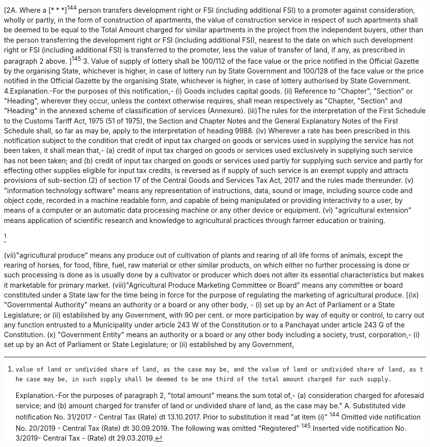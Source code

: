 [2A. Where a $[* * *]^{\text {144 }}$ person transfers development right or FSI (including additional FSI) to a promoter against consideration, wholly or partly, in the form of construction of apartments, the value of construction service in respect of such apartments shall be deemed to be equal to the Total Amount charged for similar apartments in the project from the independent buyers, other than the person transferring the development right or FSI (including additional FSI), nearest to the date on which such development right or FSI (including additional FSI) is transferred to the promoter, less the value of transfer of land, if any, as prescribed in paragraph 2 above. $]^{145}$
3. Value of supply of lottery shall be 100/112 of the face value or the price notified in the Official Gazette by the organising State, whichever is higher, in case of lottery run by State Government and 100/128 of the face value or the price notified in the Official Gazette by the organising State, whichever is higher, in case of lottery authorised by State Government.
4.Explanation.-For the purposes of this notification,-
(i) Goods includes capital goods.
(ii) Reference to "Chapter", "Section" or "Heading", wherever they occur, unless the context otherwise requires, shall mean respectively as "Chapter, "Section" and "Heading" in the annexed scheme of classification of services (Annexure).
(iii)The rules for the interpretation of the First Schedule to the Customs Tariff Act, 1975 (51 of 1975), the Section and Chapter Notes and the General Explanatory Notes of the First Schedule shall, so far as may be, apply to the interpretation of heading 9988.
(iv) Wherever a rate has been prescribed in this notification subject to the condition that credit of input tax charged on goods or services used in supplying the service has not been taken, it shall mean that,-
(a) credit of input tax charged on goods or services used exclusively in supplying such service has not been taken; and
(b) credit of input tax charged on goods or services used partly for supplying such service and partly for effecting other supplies eligible for input tax credits, is reversed as if supply of such service is an exempt supply and attracts provisions of sub-section (2) of section 17 of the Central Goods and Services Tax Act, 2017 and the rules made thereunder.
(v) "information technology software" means any representation of instructions, data, sound or image, including source code and object code, recorded in a machine readable form, and capable of being manipulated or providing interactivity to a user, by means of a computer or an automatic data processing machine or any other device or equipment.
(vi) "agricultural extension" means application of scientific research and knowledge to agricultural practices through farmer education or training.

[^0]
[^0]:    value of land or undivided share of land, as the case may be, and the value of land or undivided share of land, as the case may be, in such supply shall be deemed to be one third of the total amount charged for such supply.

    Explanation.-For the purposes of paragraph 2, "total amount" means the sum total of,-
    (a) consideration charged for aforesaid service; and
    (b) amount charged for transfer of land or undivided share of land, as the case may be."
    A. Substituted vide notification No. 31/2017 - Central Tax (Rate) dt 13.10.2017. Prior to substitution it read "at item (i)"
    ${ }^{144}$ Omitted vide notification No. 20/2019 - Central Tax (Rate) dt 30.09.2019. The following was omitted "Registered"
    ${ }^{145}$ Inserted vide notification No. 3/2019- Central Tax - (Rate) dt 29.03.2019.

(vii)"agricultural produce" means any produce out of cultivation of plants and rearing of all life forms of animals, except the rearing of horses, for food, fibre, fuel, raw material or other similar products, on which either no further processing is done or such processing is done as is usually done by a cultivator or producer which does not alter its essential characteristics but makes it marketable for primary market.
(viii)"Agricultural Produce Marketing Committee or Board" means any committee or board constituted under a State law for the time being in force for the purpose of regulating the marketing of agricultural produce.
[(ix) "Governmental Authority" means an authority or a board or any other body, -
(i) set up by an Act of Parliament or a State Legislature; or
(ii) established by any Government,
with 90 per cent. or more participation by way of equity or control, to carry out any function entrusted to a Municipality under article 243 W of the Constitution or to a Panchayat under article 243 G of the Constitution.
(x) "Government Entity" means an authority or a board or any other body including a society, trust, corporation,-
(i) set up by an Act of Parliament or State Legislature; or
(ii) established by any Government,

[^0]:    ${ }^{1}$ Inserted vide notification No. 03/2019- Central Tax (Rate) dt 29.03.2019
[^0]:    ${ }^{4}$ inserted vide notification No. 2/2021-Central Tax(Rate) dt. 02.06.2021.
[^0]:    ${ }^{6}$ Substituted vide notification No. 10/2019- Central Tax (Rate) dt 10.05.2019. Prior to substitution it read " $10^{\text {th }}$ "
[^0]:    ${ }^{5}$ Inserted vide notification No. 06/2023- Central Tax (Rate) dt 26.07.2019.
[^0]:    ${ }^{10}$ Omitted vide notification No. 3/2019-Central Tax(Rate) dt. 29.03.2019. The following was omitted:
[^0]:    ${ }^{25}$ Omitted vide notification No. 3/2022- Central Tax (Rate) dt 13.07.2022. Prior to omission it read as "
[^1]:    ${ }^{26}$ Substituted vide notification No. 15/2021 - Central Tax (Rate) dt 18.11.2021. Prior to substitution it read "Union territory, a local authority, a Governmental Authority or a Government Entity"
[^0]:    ${ }^{33}$ Inserted vide notification No. 1/2018 - Central Tax (Rate) dt 25.01.2018.
[^0]:    ${ }^{36}$ Substituted vide notification No. 31/2017 - Central Tax (Rate) dt 13.10.2017. Prior to substitution it read "or"
[^0]:    ${ }^{37}$ Inserted vide notification No. 27/2018-Central Tax(Rate) dt. 31.12.2018.
[^0]:    ${ }^{39}$ Inserted vide notification No. 12/2023 - Central Tax (Rate) dt 19.10.2023.
[^0]:    ${ }^{45}$ Substituted vide notification No. 06/2023 - Central Tax (Rate) dt 26.07.2023. Prior to it, it reads as "on or before the 15th March of the preceding Financial Year "
[^0]:    ${ }^{46}$ Substituted vide notification No. 03/2022 - Central Tax (Rate) dt 13.07.2022. Prior to it, it reads as "
[^0]:    ${ }^{48}$ Inserted vide notification No. 06/2023 - Central Tax (Rate) dated 26.07.2022.
[^0]:    ${ }^{51}$ Inserted vide notification No. 30/2018 - Central Tax (Rate) dt 31.12.2018.
[^0]:    ${ }^{56}$ Inserted vide notification No. 20/2019 - Central Tax (Rate) dt 30.09.2019
[^0]:    ${ }^{68}$ Substituted vide notification No. 31/2017 - Central Tax (Rate) dt 13.10.2017. Prior to substitution it read "Financial and related services other than (i), (ii), (iii), and (iv) above."
[^0]:    ${ }^{69}$ Substituted vide notification No. 27/2018 - Central Tax (Rate) dt 31.12.2018. Prior to substitution it read:
[^0]:    ${ }^{85}$ Inserted vide notification No. 20/2019 - Central Tax (Rate) dt 30.09.2019
[^0]:    ${ }^{90}$ Substituted vide notification No. 1/2018 - Central Tax (Rate) dt 25.01.2018. Prior to substitution it read:
[^0]:    ${ }^{93}$ Omitted vide notification No. 6/2023- Central Tax (Rate) dt 26.07.2023. Prior to omission it read "(h) services by way of fumigation in a warehouse of agricultural produce"
[^0]:    ${ }^{98}$ Inserted vide notification No. 2/2020 - Central Tax (Rate) dt 26.03.2020 to be effective from 01.04.2020
[^0]:    ${ }^{103}$ Inserted vide notification No. 31/2017 - Central Tax (Rate) dt 13.10.2017
[^0]:    ${ }^{114}$ Inserted vide notification No. 26/2019 - Central Tax (Rate) dt 22.11.2019
[^0]:    ${ }^{123}$ Inserted vide notification No. 06/2021- Central Tax (Rate) dt 30.09.2021. Prior to substitution it read as : "(i), (ia), (ib), (ic), (id), (ii), (iia) and (iii)"
[^0]:    ${ }^{129}$ Inserted vide notification No. 03/2022 - Central Tax (Rate) dt 13.07.2022.
[^0]:    ${ }^{135}$ Substituted vide notification No. 12/2023 - Central Tax (Rate) dt 19.10.2023. prior to substitution, it read: "totalisator or a license to"
[^0]:    ${ }^{141}$ Inserted vide notification No. 3/2019- Central Tax (Rate) dt 29.03.2019.
[^0]:    ${ }^{146}$ Inserted vide notification No. 31/2017 - Central Tax (Rate) dt 13.10.2017
[^0]:    ${ }^{148}$ Inserted vide notification No. 3/2019- Central Tax (Rate) dated 29.03.2019.